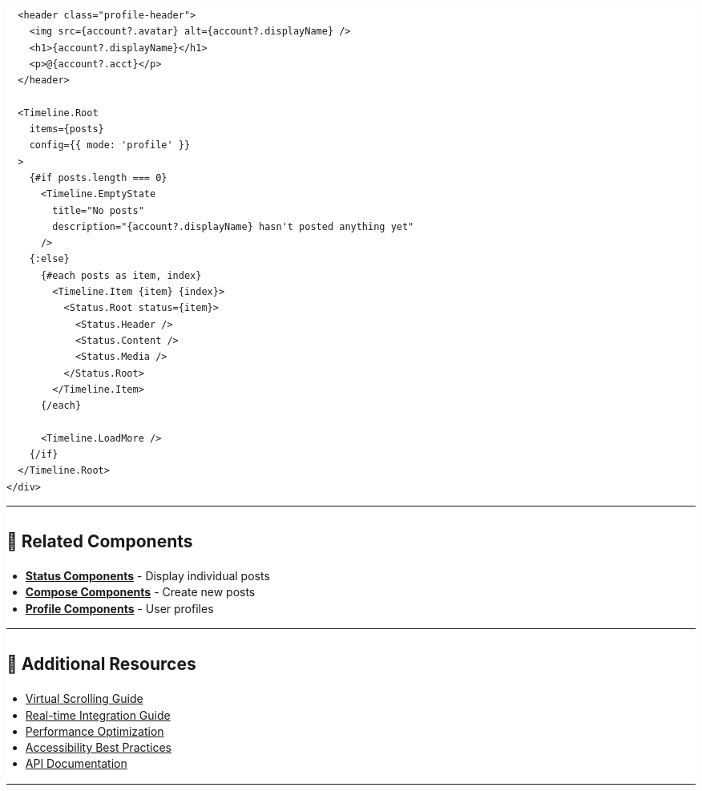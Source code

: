 ```svelte
  <header class="profile-header">
    <img src={account?.avatar} alt={account?.displayName} />
    <h1>{account?.displayName}</h1>
    <p>@{account?.acct}</p>
  </header>
  
  <Timeline.Root 
    items={posts}
    config={{ mode: 'profile' }}
  >
    {#if posts.length === 0}
      <Timeline.EmptyState 
        title="No posts"
        description="{account?.displayName} hasn't posted anything yet"
      />
    {:else}
      {#each posts as item, index}
        <Timeline.Item {item} {index}>
          <Status.Root status={item}>
            <Status.Header />
            <Status.Content />
            <Status.Media />
          </Status.Root>
        </Timeline.Item>
      {/each}
      
      <Timeline.LoadMore />
    {/if}
  </Timeline.Root>
</div>
```

---

## 🔗 Related Components

- **[Status Components](../Status/README.md)** - Display individual posts
- **[Compose Components](../Compose/README.md)** - Create new posts
- **[Profile Components](../Profile/README.md)** - User profiles

---

## 📖 Additional Resources

- [Virtual Scrolling Guide](../../guides/virtual-scrolling.md)
- [Real-time Integration Guide](../../guides/realtime.md)
- [Performance Optimization](../../guides/performance.md)
- [Accessibility Best Practices](../../guides/accessibility.md)
- [API Documentation](../../API_DOCUMENTATION.md)

---
